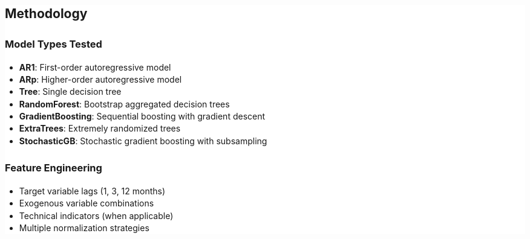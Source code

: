 ## Methodology

### Model Types Tested
- **AR1**: First-order autoregressive model
- **ARp**: Higher-order autoregressive model
- **Tree**: Single decision tree
- **RandomForest**: Bootstrap aggregated decision trees
- **GradientBoosting**: Sequential boosting with gradient descent
- **ExtraTrees**: Extremely randomized trees
- **StochasticGB**: Stochastic gradient boosting with subsampling

### Feature Engineering
- Target variable lags (1, 3, 12 months)
- Exogenous variable combinations
- Technical indicators (when applicable)
- Multiple normalization strategies
